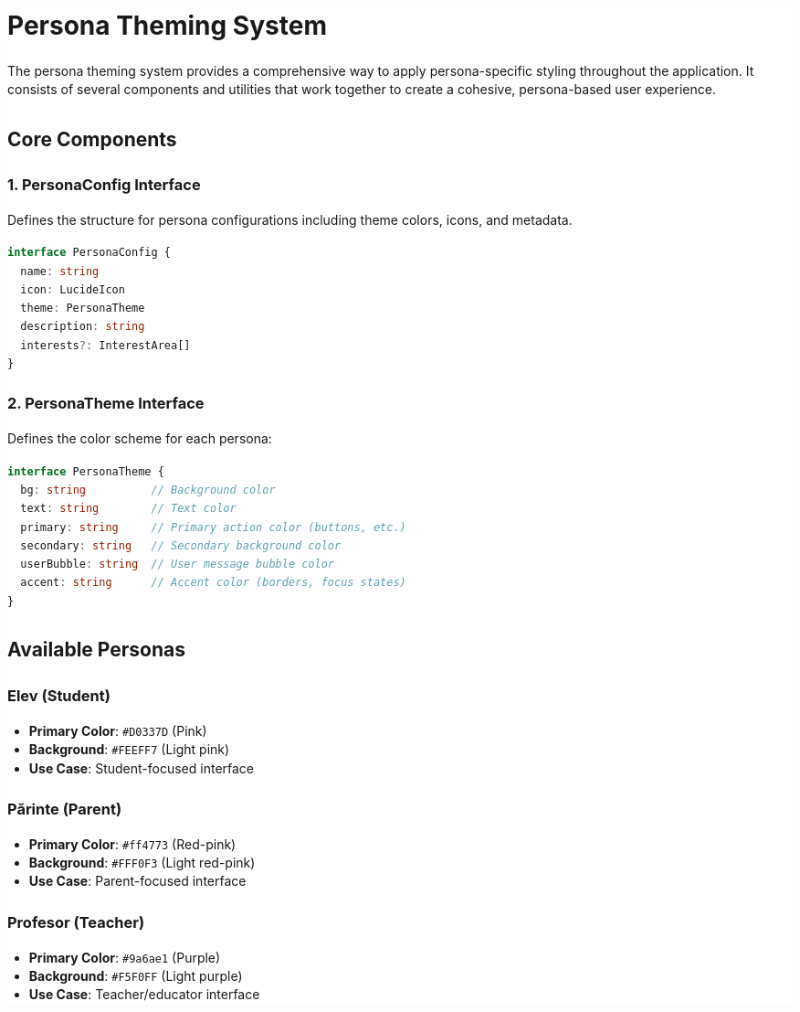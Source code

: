 # Persona Theming System

The persona theming system provides a comprehensive way to apply persona-specific styling throughout the application. It consists of several components and utilities that work together to create a cohesive, persona-based user experience.

## Core Components

### 1. PersonaConfig Interface

Defines the structure for persona configurations including theme colors, icons, and metadata.

```typescript
interface PersonaConfig {
  name: string
  icon: LucideIcon
  theme: PersonaTheme
  description: string
  interests?: InterestArea[]
}
```

### 2. PersonaTheme Interface

Defines the color scheme for each persona:

```typescript
interface PersonaTheme {
  bg: string          // Background color
  text: string        // Text color
  primary: string     // Primary action color (buttons, etc.)
  secondary: string   // Secondary background color
  userBubble: string  // User message bubble color
  accent: string      // Accent color (borders, focus states)
}
```

## Available Personas

### Elev (Student)
- **Primary Color**: `#D0337D` (Pink)
- **Background**: `#FEEFF7` (Light pink)
- **Use Case**: Student-focused interface

### Părinte (Parent)
- **Primary Color**: `#ff4773` (Red-pink)
- **Background**: `#FFF0F3` (Light red-pink)
- **Use Case**: Parent-focused interface

### Profesor (Teacher)
- **Primary Color**: `#9a6ae1` (Purple)
- **Background**: `#F5F0FF` (Light purple)
- **Use Case**: Teacher/educator interface
